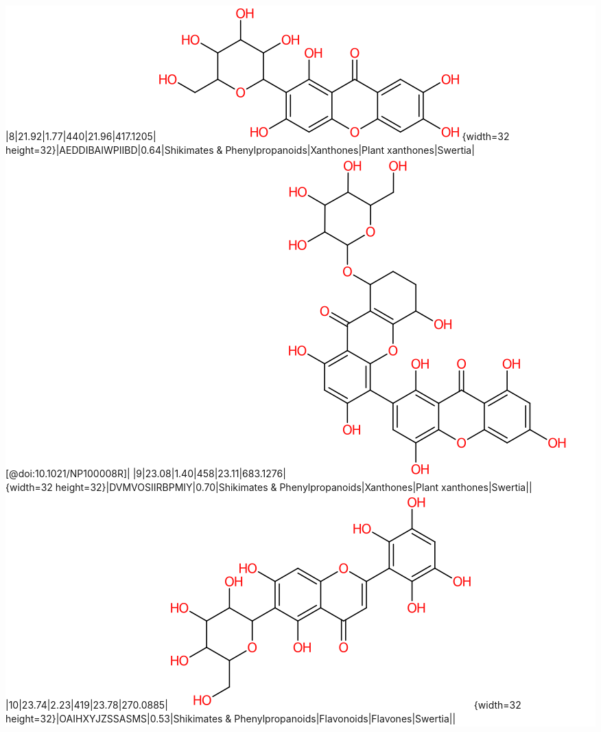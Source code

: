 |8|21.92|1.77|440|21.96|417.1205|![](images/AEDDIBAIWPIIBD.svg){width=32 height=32}|AEDDIBAIWPIIBD|0.64|Shikimates & Phenylpropanoids|Xanthones|Plant xanthones|Swertia|[@doi:10.1021/NP100008R]|
|9|23.08|1.40|458|23.11|683.1276|![](images/DVMVOSIIRBPMIY.svg){width=32 height=32}|DVMVOSIIRBPMIY|0.70|Shikimates & Phenylpropanoids|Xanthones|Plant xanthones|Swertia||
|10|23.74|2.23|419|23.78|270.0885|![](images/OAIHXYJZSSASMS.svg){width=32 height=32}|OAIHXYJZSSASMS|0.53|Shikimates & Phenylpropanoids|Flavonoids|Flavones|Swertia||